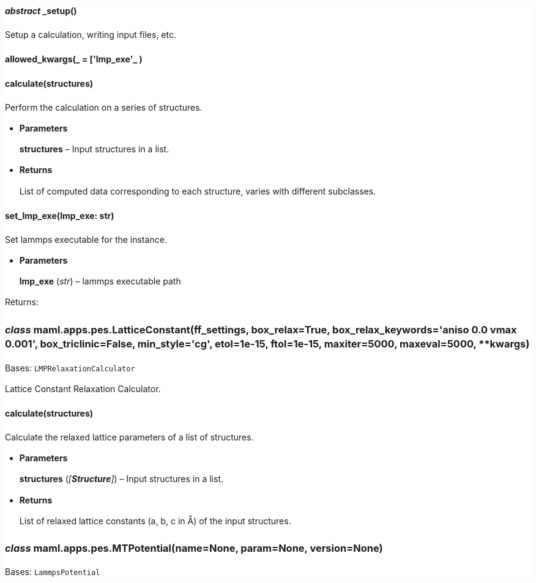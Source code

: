
#### _abstract_ _setup()
Setup a calculation, writing input files, etc.


#### allowed_kwargs(_ = ['lmp_exe'_ )

#### calculate(structures)
Perform the calculation on a series of structures.


* **Parameters**

    **structures** – Input structures in a list.



* **Returns**

    List of computed data corresponding to each structure,
    varies with different subclasses.



#### set_lmp_exe(lmp_exe: str)
Set lammps executable for the instance.


* **Parameters**

    **lmp_exe** (*str*) – lammps executable path


Returns:


### _class_ maml.apps.pes.LatticeConstant(ff_settings, box_relax=True, box_relax_keywords='aniso 0.0 vmax 0.001', box_triclinic=False, min_style='cg', etol=1e-15, ftol=1e-15, maxiter=5000, maxeval=5000, \*\*kwargs)
Bases: `LMPRelaxationCalculator`

Lattice Constant Relaxation Calculator.


#### calculate(structures)
Calculate the relaxed lattice parameters of a list of structures.


* **Parameters**

    **structures** (*[**Structure**]*) – Input structures in a list.



* **Returns**

    List of relaxed lattice constants (a, b, c in Å) of the input structures.



### _class_ maml.apps.pes.MTPotential(name=None, param=None, version=None)
Bases: `LammpsPotential`
